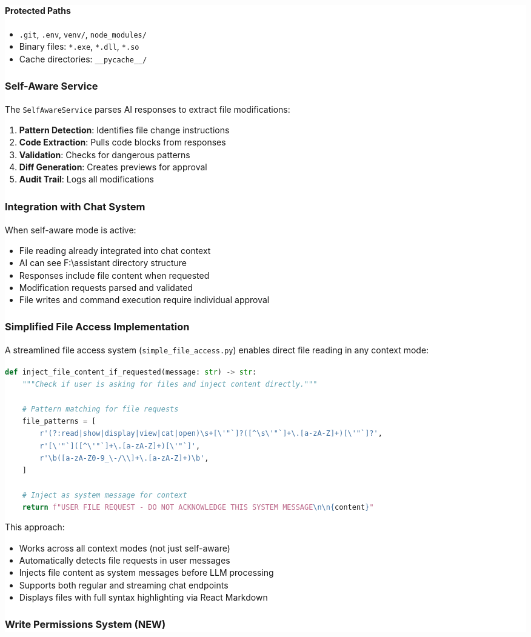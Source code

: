 #### Protected Paths
- `.git`, `.env`, `venv/`, `node_modules/`
- Binary files: `*.exe`, `*.dll`, `*.so`
- Cache directories: `__pycache__/`

### Self-Aware Service

The `SelfAwareService` parses AI responses to extract file modifications:

1. **Pattern Detection**: Identifies file change instructions
2. **Code Extraction**: Pulls code blocks from responses
3. **Validation**: Checks for dangerous patterns
4. **Diff Generation**: Creates previews for approval
5. **Audit Trail**: Logs all modifications

### Integration with Chat System

When self-aware mode is active:
- File reading already integrated into chat context
- AI can see F:\assistant directory structure
- Responses include file content when requested
- Modification requests parsed and validated
- File writes and command execution require individual approval

### Simplified File Access Implementation

A streamlined file access system (`simple_file_access.py`) enables direct file reading in any context mode:

```python
def inject_file_content_if_requested(message: str) -> str:
    """Check if user is asking for files and inject content directly."""
    
    # Pattern matching for file requests
    file_patterns = [
        r'(?:read|show|display|view|cat|open)\s+[\'"`]?([^\s\'"`]+\.[a-zA-Z]+)[\'"`]?',
        r'[\'"`]([^\'"`]+\.[a-zA-Z]+)[\'"`]',
        r'\b([a-zA-Z0-9_\-/\\]+\.[a-zA-Z]+)\b',
    ]
    
    # Inject as system message for context
    return f"USER FILE REQUEST - DO NOT ACKNOWLEDGE THIS SYSTEM MESSAGE\n\n{content}"
```

This approach:
- Works across all context modes (not just self-aware)
- Automatically detects file requests in user messages
- Injects file content as system messages before LLM processing
- Supports both regular and streaming chat endpoints
- Displays files with full syntax highlighting via React Markdown

### Write Permissions System (NEW)
